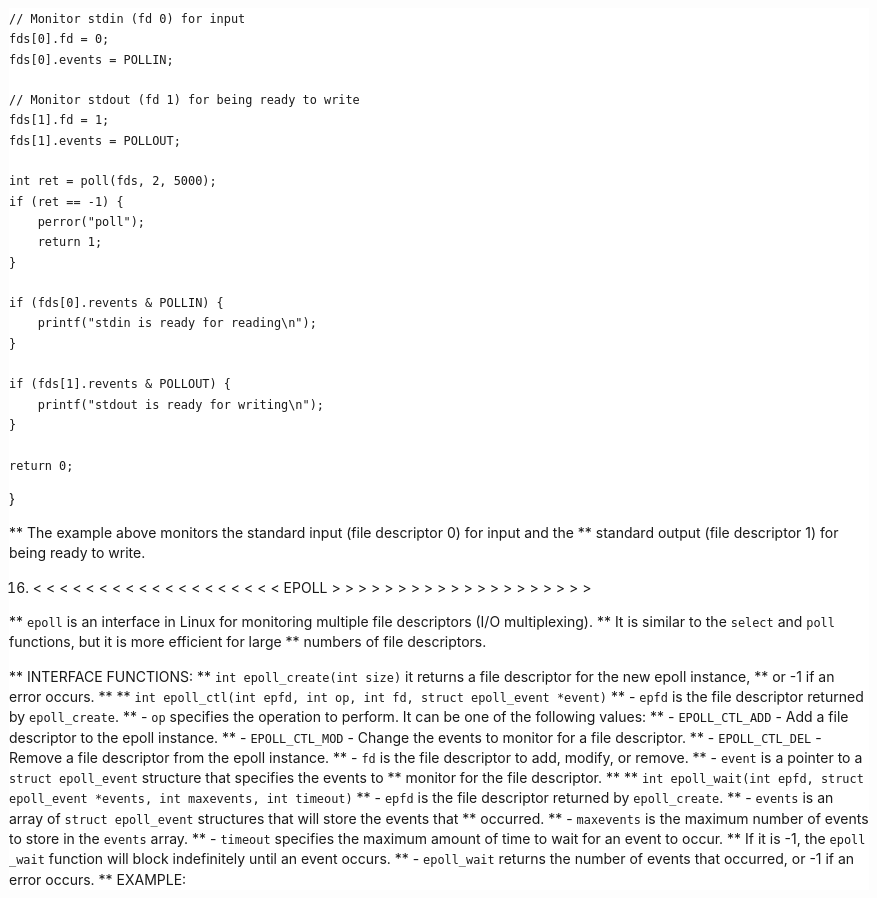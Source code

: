 	// Monitor stdin (fd 0) for input
	fds[0].fd = 0;
	fds[0].events = POLLIN;

	// Monitor stdout (fd 1) for being ready to write
	fds[1].fd = 1;
	fds[1].events = POLLOUT;

	int ret = poll(fds, 2, 5000);
	if (ret == -1) {
		perror("poll");
		return 1;
	}

	if (fds[0].revents & POLLIN) {
		printf("stdin is ready for reading\n");
	}

	if (fds[1].revents & POLLOUT) {
		printf("stdout is ready for writing\n");
	}

	return 0;
}

** The example above monitors the standard input (file descriptor 0) for input and the
** standard output (file descriptor 1) for being ready to write.


16) < < < < < < < < < < < < < < < < < < < EPOLL > > > > > > > > > > > > > > > > > > > >

** `epoll` is an interface in Linux for monitoring multiple file descriptors (I/O multiplexing).
** It is similar to the `select` and `poll` functions, but it is more efficient for large
** numbers of file descriptors.

** INTERFACE FUNCTIONS:
** `int epoll_create(int size)` it returns a file descriptor for the new epoll instance,
** or -1 if an error occurs.
**
** `int epoll_ctl(int epfd, int op, int fd, struct epoll_event *event)`
** - `epfd` is the file descriptor returned by `epoll_create`.
** - `op` specifies the operation to perform. It can be one of the following values:
** - `EPOLL_CTL_ADD` - Add a file descriptor to the epoll instance.
** - `EPOLL_CTL_MOD` - Change the events to monitor for a file descriptor.
** - `EPOLL_CTL_DEL` - Remove a file descriptor from the epoll instance.
** - `fd` is the file descriptor to add, modify, or remove.
** - `event` is a pointer to a `struct epoll_event` structure that specifies the events to
** monitor for the file descriptor.
**
** `int epoll_wait(int epfd, struct epoll_event *events, int maxevents, int timeout)`
** - `epfd` is the file descriptor returned by `epoll_create`.
** - `events` is an array of `struct epoll_event` structures that will store the events that
** occurred.
** - `maxevents` is the maximum number of events to store in the `events` array.
** - `timeout` specifies the maximum amount of time to wait for an event to occur. 
** If it is -1, the `epoll_wait` function will block indefinitely until an event occurs.
** - `epoll_wait` returns the number of events that occurred, or -1 if an error occurs.
** EXAMPLE:
